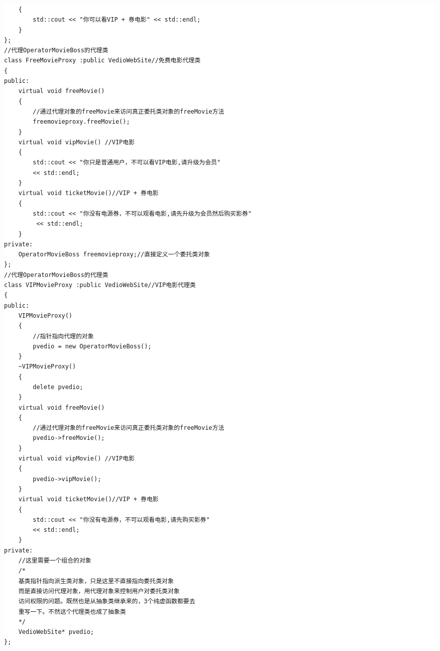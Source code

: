 ```
	{
		std::cout << "你可以看VIP + 券电影" << std::endl;
	}
};
//代理OperatorMovieBoss的代理类
class FreeMovieProxy :public VedioWebSite//免费电影代理类
{
public:
	virtual void freeMovie()
	{
		//通过代理对象的freeMovie来访问真正委托类对象的freeMovie方法
		freemovieproxy.freeMovie();
	}
	virtual void vipMovie() //VIP电影
	{
		std::cout << "你只是普通用户，不可以看VIP电影,请升级为会员" 
		<< std::endl;
	}
	virtual void ticketMovie()//VIP + 券电影
	{
		std::cout << "你没有电源券，不可以观看电影,请先升级为会员然后购买影券"
		 << std::endl;
	}
private:
	OperatorMovieBoss freemovieproxy;//直接定义一个委托类对象
};
//代理OperatorMovieBoss的代理类
class VIPMovieProxy :public VedioWebSite//VIP电影代理类
{
public:
	VIPMovieProxy()
	{
		//指针指向代理的对象
		pvedio = new OperatorMovieBoss();
	}
	~VIPMovieProxy()
	{
		delete pvedio;
	}
	virtual void freeMovie()
	{
		//通过代理对象的freeMovie来访问真正委托类对象的freeMovie方法
		pvedio->freeMovie();
	}
	virtual void vipMovie() //VIP电影
	{
		pvedio->vipMovie();
	}
	virtual void ticketMovie()//VIP + 券电影
	{
		std::cout << "你没有电源券，不可以观看电影,请先购买影券" 
		<< std::endl;
	}
private:
	//这里需要一个组合的对象
	/*
	基类指针指向派生类对象，只是这里不直接指向委托类对象
	而是直接访问代理对象，用代理对象来控制用户对委托类对象
	访问权限的问题。既然也是从抽象类继承来的，3个纯虚函数都要去
	重写一下。不然这个代理类也成了抽象类
	*/
	VedioWebSite* pvedio;
};
```